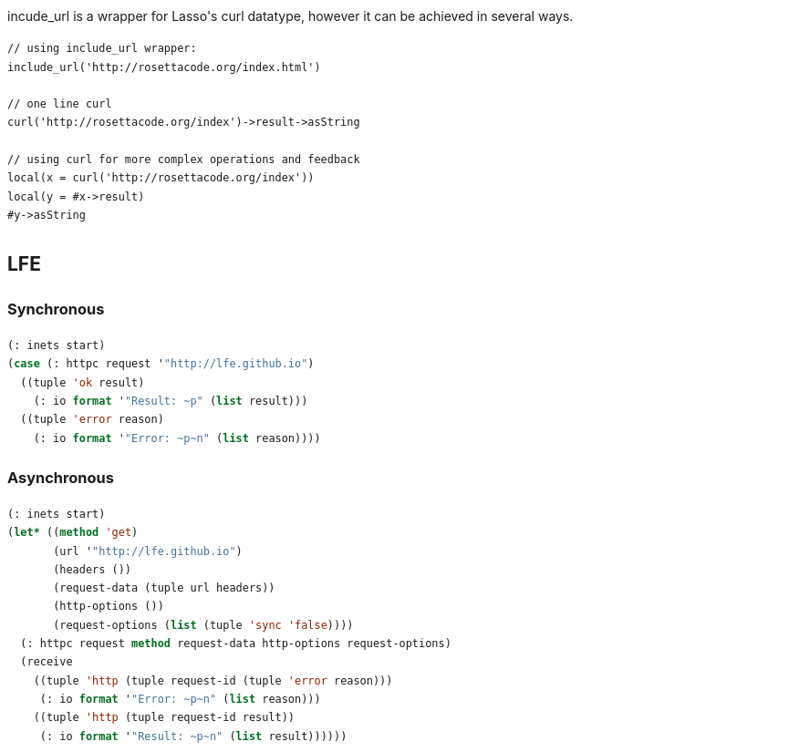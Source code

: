 incude_url is a wrapper for Lasso's curl datatype, however it can be achieved in several ways.

```Lasso
// using include_url wrapper:
include_url('http://rosettacode.org/index.html')

// one line curl
curl('http://rosettacode.org/index')->result->asString

// using curl for more complex operations and feedback
local(x = curl('http://rosettacode.org/index'))
local(y = #x->result)
#y->asString
```



## LFE



### Synchronous


```lisp
(: inets start)
(case (: httpc request '"http://lfe.github.io")
  ((tuple 'ok result)
    (: io format '"Result: ~p" (list result)))
  ((tuple 'error reason)
    (: io format '"Error: ~p~n" (list reason))))

```



### Asynchronous


```lisp
(: inets start)
(let* ((method 'get)
       (url '"http://lfe.github.io")
       (headers ())
       (request-data (tuple url headers))
       (http-options ())
       (request-options (list (tuple 'sync 'false))))
  (: httpc request method request-data http-options request-options)
  (receive
    ((tuple 'http (tuple request-id (tuple 'error reason)))
     (: io format '"Error: ~p~n" (list reason)))
    ((tuple 'http (tuple request-id result))
     (: io format '"Result: ~p~n" (list result))))))

```
